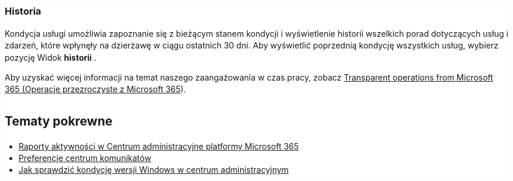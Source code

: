 ### <a name="history"></a>Historia

Kondycja usługi umożliwia zapoznanie się z bieżącym stanem kondycji i wyświetlenie historii wszelkich porad dotyczących usług i zdarzeń, które wpłynęły na dzierżawę w ciągu ostatnich 30 dni. Aby wyświetlić poprzednią kondycję wszystkich usług, wybierz pozycję Widok **historii** .

Aby uzyskać więcej informacji na temat naszego zaangażowania w czas pracy, zobacz [Transparent operations from Microsoft 365 (Operacje przezroczyste z Microsoft 365](/office365/servicedescriptions/office-365-platform-service-description/service-health-and-continuity)).

## <a name="related-topics"></a>Tematy pokrewne

- [Raporty aktywności w Centrum administracyjne platformy Microsoft 365](https://support.office.com/article/0d6dfb17-8582-4172-a9a9-aed798150263)
- [Preferencje centrum komunikatów](../admin/manage/message-center.md?preserve-view=true&view=o365-worldwide#preferences)
- [Jak sprawdzić kondycję wersji Windows w centrum administracyjnym](/windows/deployment/update/check-release-health)
